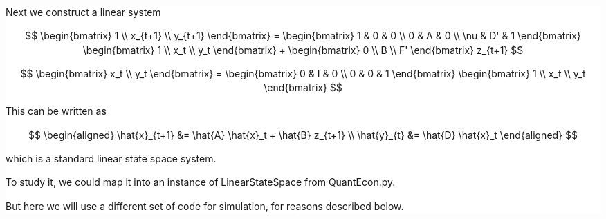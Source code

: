 Next we construct a linear system

$$
\begin{bmatrix}
     1 \\
     x_{t+1} \\
     y_{t+1}
 \end{bmatrix} =
 \begin{bmatrix}
    1 & 0 & 0  \\
    0  & A & 0 \\
    \nu & D' &  1
\end{bmatrix}
\begin{bmatrix}
    1 \\
    x_t \\
    y_t
\end{bmatrix} +
\begin{bmatrix}
    0 \\  B \\ F'
\end{bmatrix}
z_{t+1}
$$

$$
\begin{bmatrix}
    x_t \\
    y_t
\end{bmatrix}
= \begin{bmatrix}
    0  & I & 0  \\
    0 & 0  & 1
\end{bmatrix}
\begin{bmatrix}
    1 \\  x_t \\ y_t
\end{bmatrix}
$$

This can be written as

$$
\begin{aligned}
  \hat{x}_{t+1} &= \hat{A} \hat{x}_t + \hat{B} z_{t+1} \\
  \hat{y}_{t} &= \hat{D} \hat{x}_t
\end{aligned}
$$

which is a standard linear state space system.

To study it, we could map it into an instance of [LinearStateSpace](https://github.com/QuantEcon/QuantEcon.py/blob/master/quantecon/lss.py) from [QuantEcon.py](http://quantecon.org/quantecon-py).

But here we will use a different set of code for simulation, for reasons described below.

